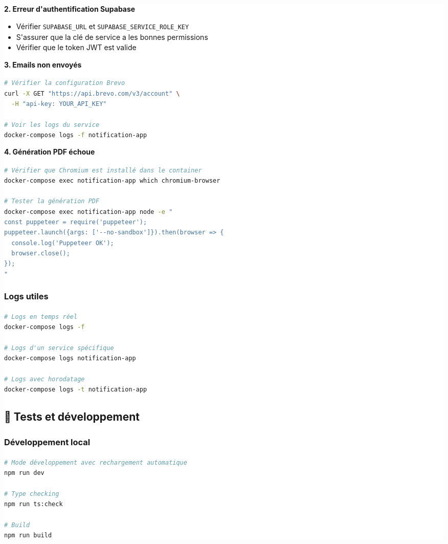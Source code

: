 **2. Erreur d'authentification Supabase**
- Vérifier `SUPABASE_URL` et `SUPABASE_SERVICE_ROLE_KEY`
- S'assurer que la clé de service a les bonnes permissions
- Vérifier que le token JWT est valide

**3. Emails non envoyés**
```bash
# Vérifier la configuration Brevo
curl -X GET "https://api.brevo.com/v3/account" \
  -H "api-key: YOUR_API_KEY"

# Voir les logs du service
docker-compose logs -f notification-app
```

**4. Génération PDF échoue**
```bash
# Vérifier que Chromium est installé dans le container
docker-compose exec notification-app which chromium-browser

# Tester la génération PDF
docker-compose exec notification-app node -e "
const puppeteer = require('puppeteer');
puppeteer.launch({args: ['--no-sandbox']}).then(browser => {
  console.log('Puppeteer OK');
  browser.close();
});
"
```

### Logs utiles
```bash
# Logs en temps réel
docker-compose logs -f

# Logs d'un service spécifique
docker-compose logs notification-app

# Logs avec horodatage
docker-compose logs -t notification-app
```

## 🧪 Tests et développement

### Développement local
```bash
# Mode développement avec rechargement automatique
npm run dev

# Type checking
npm run ts:check

# Build
npm run build
```
